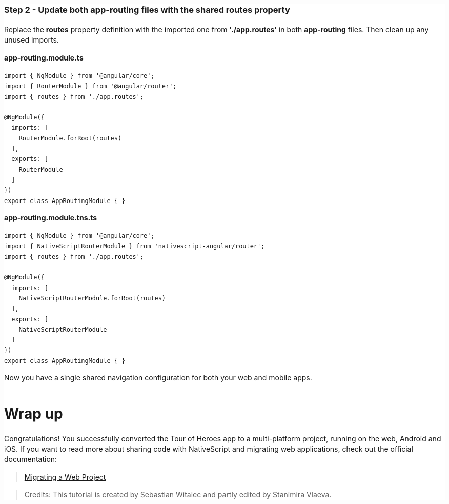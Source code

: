 ### Step 2 - Update both **app-routing** files with the shared **routes** property

Replace the **routes** property definition with the imported one from **'./app.routes'** in both **app-routing** files. Then clean up any unused imports.

**app-routing.module.ts**

```
import { NgModule } from '@angular/core';
import { RouterModule } from '@angular/router';
import { routes } from './app.routes';

@NgModule({
  imports: [
    RouterModule.forRoot(routes)
  ],
  exports: [
    RouterModule
  ]
})
export class AppRoutingModule { }
```

**app-routing.module.tns.ts**

```
import { NgModule } from '@angular/core';
import { NativeScriptRouterModule } from 'nativescript-angular/router';
import { routes } from './app.routes';

@NgModule({
  imports: [
    NativeScriptRouterModule.forRoot(routes)
  ],
  exports: [
    NativeScriptRouterModule
  ]
})
export class AppRoutingModule { }
```

Now you have a single shared navigation configuration for both your web and mobile apps.

# Wrap up
Congratulations! You successfully converted the Tour of Heroes app to a multi-platform project, running on the web, Android and iOS.
If you want to read more about sharing code with NativeScript and migrating web applications, check out the official documentation:

> [Migrating a Web Project](https://docs.nativescript.org/angular/code-sharing/migrating-a-web-project)

> Credits: This tutorial is created by Sebastian Witalec and partly edited by Stanimira Vlaeva.
